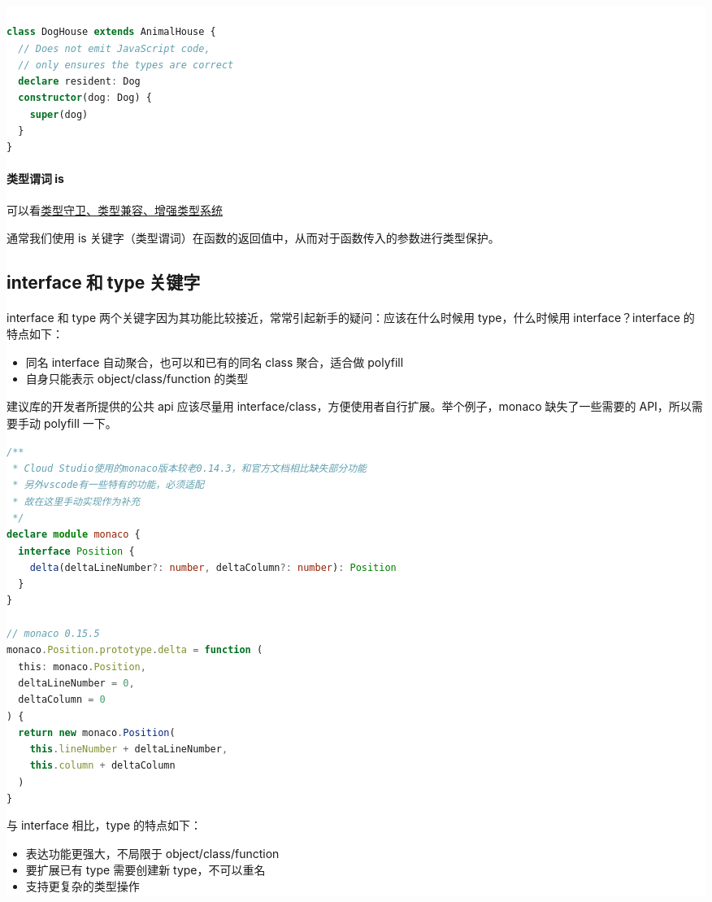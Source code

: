 ```ts

class DogHouse extends AnimalHouse {
  // Does not emit JavaScript code,
  // only ensures the types are correct
  declare resident: Dog
  constructor(dog: Dog) {
    super(dog)
  }
}
```

#### 类型谓词 is

可以看[类型守卫、类型兼容、增强类型系统](/TypeScript/ts笔记（4）：类型守卫、类型兼容、增强类型系统/#自定义类型守卫)

通常我们使用 is 关键字（类型谓词）在函数的返回值中，从而对于函数传入的参数进行类型保护。

## interface 和 type 关键字

interface 和 type 两个关键字因为其功能比较接近，常常引起新手的疑问：应该在什么时候用 type，什么时候用 interface？interface 的特点如下：

- 同名 interface 自动聚合，也可以和已有的同名 class 聚合，适合做 polyfill
- 自身只能表示 object/class/function 的类型

建议库的开发者所提供的公共 api 应该尽量用 interface/class，方便使用者自行扩展。举个例子，monaco 缺失了一些需要的 API，所以需要手动 polyfill 一下。

```ts
/**
 * Cloud Studio使用的monaco版本较老0.14.3，和官方文档相比缺失部分功能
 * 另外vscode有一些特有的功能，必须适配
 * 故在这里手动实现作为补充
 */
declare module monaco {
  interface Position {
    delta(deltaLineNumber?: number, deltaColumn?: number): Position
  }
}

// monaco 0.15.5
monaco.Position.prototype.delta = function (
  this: monaco.Position,
  deltaLineNumber = 0,
  deltaColumn = 0
) {
  return new monaco.Position(
    this.lineNumber + deltaLineNumber,
    this.column + deltaColumn
  )
}
```

与 interface 相比，type 的特点如下：

- 表达功能更强大，不局限于 object/class/function
- 要扩展已有 type 需要创建新 type，不可以重名
- 支持更复杂的类型操作

